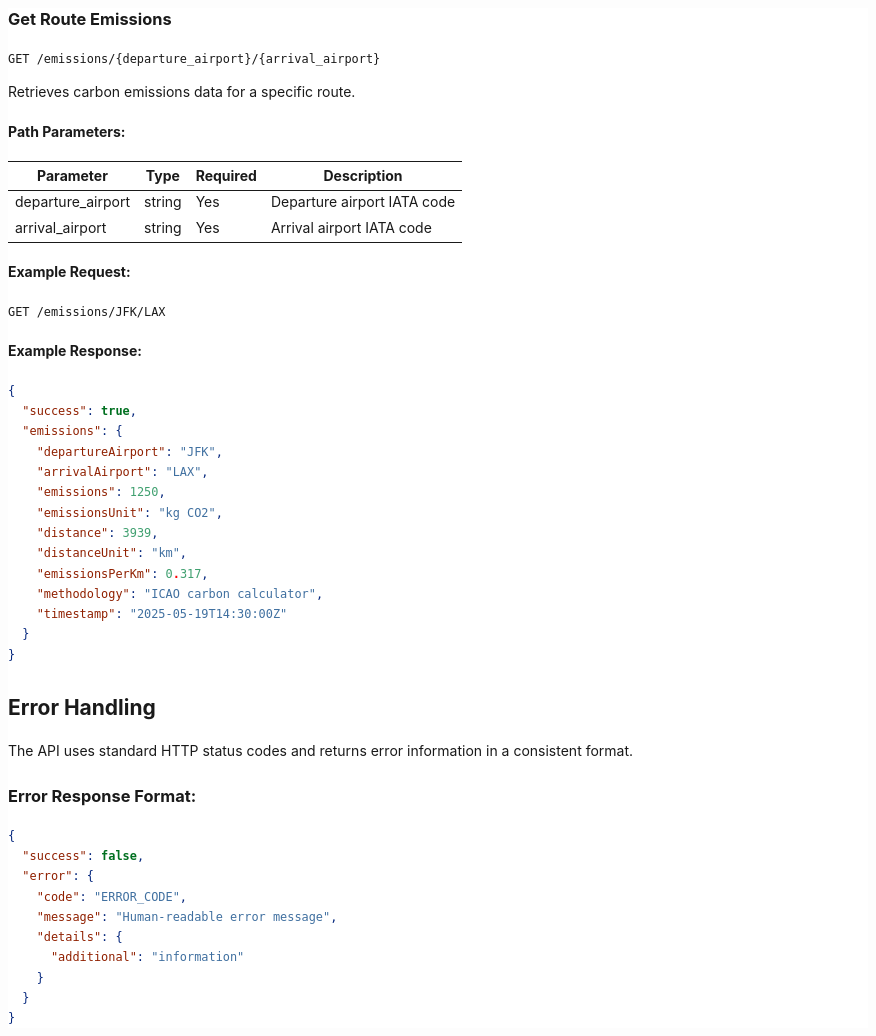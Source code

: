 ### Get Route Emissions

```
GET /emissions/{departure_airport}/{arrival_airport}
```

Retrieves carbon emissions data for a specific route.

#### Path Parameters:

| Parameter         | Type   | Required | Description                 |
| ----------------- | ------ | -------- | --------------------------- |
| departure_airport | string | Yes      | Departure airport IATA code |
| arrival_airport   | string | Yes      | Arrival airport IATA code   |

#### Example Request:

```
GET /emissions/JFK/LAX
```

#### Example Response:

```json
{
  "success": true,
  "emissions": {
    "departureAirport": "JFK",
    "arrivalAirport": "LAX",
    "emissions": 1250,
    "emissionsUnit": "kg CO2",
    "distance": 3939,
    "distanceUnit": "km",
    "emissionsPerKm": 0.317,
    "methodology": "ICAO carbon calculator",
    "timestamp": "2025-05-19T14:30:00Z"
  }
}
```

## Error Handling

The API uses standard HTTP status codes and returns error information in a consistent format.

### Error Response Format:

```json
{
  "success": false,
  "error": {
    "code": "ERROR_CODE",
    "message": "Human-readable error message",
    "details": {
      "additional": "information"
    }
  }
}
```
